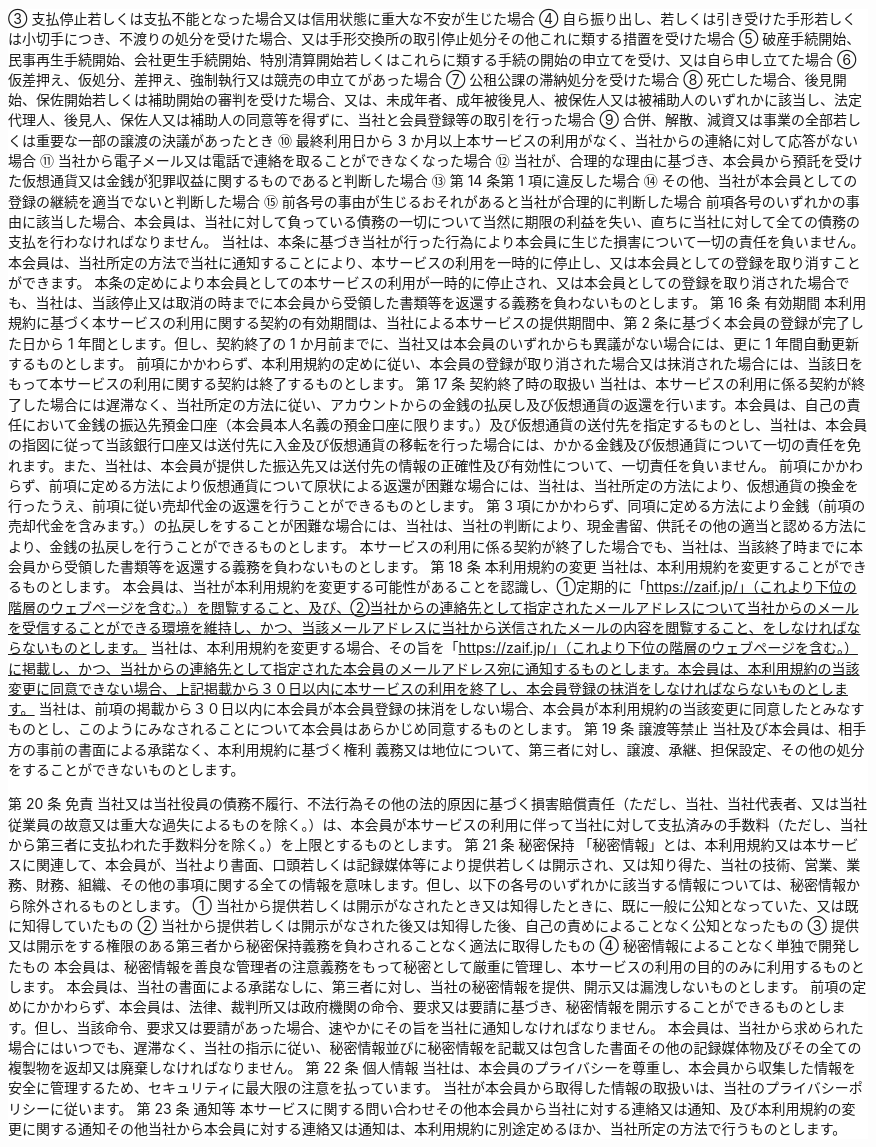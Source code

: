 ③ 支払停止若しくは支払不能となった場合又は信用状態に重大な不安が生じた場合
④ 自ら振り出し、若しくは引き受けた手形若しくは小切手につき、不渡りの処分を受けた場合、又は手形交換所の取引停止処分その他これに類する措置を受けた場合
⑤ 破産手続開始、民事再生手続開始、会社更生手続開始、特別清算開始若しくはこれらに類する手続の開始の申立てを受け、又は自ら申し立てた場合
⑥ 仮差押え、仮処分、差押え、強制執行又は競売の申立てがあった場合
⑦ 公租公課の滞納処分を受けた場合
⑧ 死亡した場合、後見開始、保佐開始若しくは補助開始の審判を受けた場合、又は、未成年者、成年被後見人、被保佐人又は被補助人のいずれかに該当し、法定代理人、後見人、保佐人又は補助人の同意等を得ずに、当社と会員登録等の取引を行った場合
⑨ 合併、解散、減資又は事業の全部若しくは重要な一部の譲渡の決議があったとき
⑩ 最終利用日から 3 か月以上本サービスの利用がなく、当社からの連絡に対して応答がない場合
⑪ 当社から電子メール又は電話で連絡を取ることができなくなった場合
⑫ 当社が、合理的な理由に基づき、本会員から預託を受けた仮想通貨又は金銭が犯罪収益に関するものであると判断した場合
⑬ 第 14 条第 1 項に違反した場合
⑭ その他、当社が本会員としての登録の継続を適当でないと判断した場合
⑮ 前各号の事由が生じるおそれがあると当社が合理的に判断した場合
前項各号のいずれかの事由に該当した場合、本会員は、当社に対して負っている債務の一切について当然に期限の利益を失い、直ちに当社に対して全ての債務の支払を行わなければなりません。
当社は、本条に基づき当社が行った行為により本会員に生じた損害について一切の責任を負いません。
本会員は、当社所定の方法で当社に通知することにより、本サービスの利用を一時的に停止し、又は本会員としての登録を取り消すことができます。
本条の定めにより本会員としての本サービスの利用が一時的に停止され、又は本会員としての登録を取り消された場合でも、当社は、当該停止又は取消の時までに本会員から受領した書類等を返還する義務を負わないものとします。
第 16 条 有効期間
本利用規約に基づく本サービスの利用に関する契約の有効期間は、当社による本サービスの提供期間中、第 2 条に基づく本会員の登録が完了した日から 1 年間とします。但し、契約終了の 1 か月前までに、当社又は本会員のいずれからも異議がない場合には、更に 1 年間自動更新するものとします。
前項にかかわらず、本利用規約の定めに従い、本会員の登録が取り消された場合又は抹消された場合には、当該日をもって本サービスの利用に関する契約は終了するものとします。
第 17 条 契約終了時の取扱い
当社は、本サービスの利用に係る契約が終了した場合には遅滞なく、当社所定の方法に従い、アカウントからの金銭の払戻し及び仮想通貨の返還を行います。本会員は、自己の責任において金銭の振込先預金口座（本会員本人名義の預金口座に限ります。）及び仮想通貨の送付先を指定するものとし、当社は、本会員の指図に従って当該銀行口座又は送付先に入金及び仮想通貨の移転を行った場合には、かかる金銭及び仮想通貨について一切の責任を免れます。また、当社は、本会員が提供した振込先又は送付先の情報の正確性及び有効性について、一切責任を負いません。
前項にかかわらず、前項に定める方法により仮想通貨について原状による返還が困難な場合には、当社は、当社所定の方法により、仮想通貨の換金を行ったうえ、前項に従い売却代金の返還を行うことができるものとします。
第 3 項にかかわらず、同項に定める方法により金銭（前項の売却代金を含みます。）の払戻しをすることが困難な場合には、当社は、当社の判断により、現金書留、供託その他の適当と認める方法により、金銭の払戻しを行うことができるものとします。
本サービスの利用に係る契約が終了した場合でも、当社は、当該終了時までに本会員から受領した書類等を返還する義務を負わないものとします。
第 18 条 本利用規約の変更
当社は、本利用規約を変更することができるものとします。
本会員は、当社が本利用規約を変更する可能性があることを認識し、①定期的に「https://zaif.jp/」（これより下位の階層のウェブページを含む。）を閲覧すること、及び、②当社からの連絡先として指定されたメールアドレスについて当社からのメールを受信することができる環境を維持し、かつ、当該メールアドレスに当社から送信されたメールの内容を閲覧すること、をしなければならないものとします。
当社は、本利用規約を変更する場合、その旨を「https://zaif.jp/」（これより下位の階層のウェブページを含む。）に掲載し、かつ、当社からの連絡先として指定された本会員のメールアドレス宛に通知するものとします。本会員は、本利用規約の当該変更に同意できない場合、上記掲載から３０日以内に本サービスの利用を終了し、本会員登録の抹消をしなければならないものとします。
当社は、前項の掲載から３０日以内に本会員が本会員登録の抹消をしない場合、本会員が本利用規約の当該変更に同意したとみなすものとし、このようにみなされることについて本会員はあらかじめ同意するものとします。
第 19 条 譲渡等禁止
当社及び本会員は、相手方の事前の書面による承諾なく、本利用規約に基づく権利 義務又は地位について、第三者に対し、譲渡、承継、担保設定、その他の処分をすることができないものとします。

第 20 条 免責
当社又は当社役員の債務不履行、不法行為その他の法的原因に基づく損害賠償責任（ただし、当社、当社代表者、又は当社従業員の故意又は重大な過失によるものを除く。）は、本会員が本サービスの利用に伴って当社に対して支払済みの手数料（ただし、当社から第三者に支払われた手数料分を除く。）を上限とするものとします。
第 21 条 秘密保持
「秘密情報」とは、本利用規約又は本サービスに関連して、本会員が、当社より書面、口頭若しくは記録媒体等により提供若しくは開示され、又は知り得た、当社の技術、営業、業務、財務、組織、その他の事項に関する全ての情報を意味します。但し、以下の各号のいずれかに該当する情報については、秘密情報から除外されるものとします。
① 当社から提供若しくは開示がなされたとき又は知得したときに、既に一般に公知となっていた、又は既に知得していたもの
② 当社から提供若しくは開示がなされた後又は知得した後、自己の責めによることなく公知となったもの
③ 提供又は開示をする権限のある第三者から秘密保持義務を負わされることなく適法に取得したもの
④ 秘密情報によることなく単独で開発したもの
本会員は、秘密情報を善良な管理者の注意義務をもって秘密として厳重に管理し、本サービスの利用の目的のみに利用するものとします。
本会員は、当社の書面による承諾なしに、第三者に対し、当社の秘密情報を提供、開示又は漏洩しないものとします。
前項の定めにかかわらず、本会員は、法律、裁判所又は政府機関の命令、要求又は要請に基づき、秘密情報を開示することができるものとします。但し、当該命令、要求又は要請があった場合、速やかにその旨を当社に通知しなければなりません。
本会員は、当社から求められた場合にはいつでも、遅滞なく、当社の指示に従い、秘密情報並びに秘密情報を記載又は包含した書面その他の記録媒体物及びその全ての複製物を返却又は廃棄しなければなりません。
第 22 条 個人情報
当社は、本会員のプライバシーを尊重し、本会員から収集した情報を安全に管理するため、セキュリティに最大限の注意を払っています。
当社が本会員から取得した情報の取扱いは、当社のプライバシーポリシーに従います。
第 23 条 通知等
本サービスに関する問い合わせその他本会員から当社に対する連絡又は通知、及び本利用規約の変更に関する通知その他当社から本会員に対する連絡又は通知は、本利用規約に別途定めるほか、当社所定の方法で行うものとします。